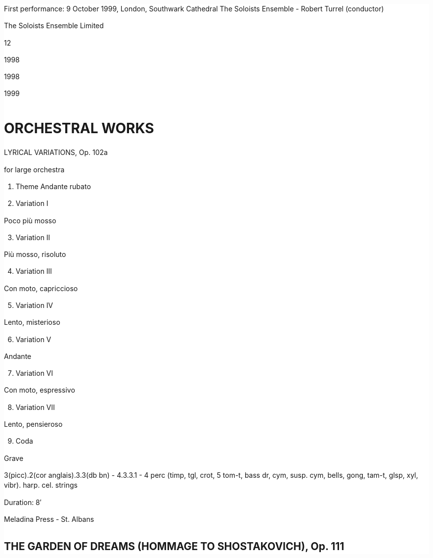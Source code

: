 First performance: 9 October 1999, London, Southwark Cathedral The Soloists Ensemble - Robert Turrel (conductor)

The Soloists Ensemble Limited

12

1998

1998

1999

# ORCHESTRAL WORKS

LYRICAL VARIATIONS, Op. 102a

for large orchestra

1. Theme Andante rubato

2. Variation I

Poco più mosso

3. Variation II

Più mosso, risoluto

4. Variation III

Con moto, capriccioso

5. Variation IV

Lento, misterioso

6. Variation V

Andante

7. Variation VI

Con moto, espressivo

8. Variation VII

Lento, pensieroso

9. Coda

Grave

3(picc).2(cor anglais).3.3(db bn) - 4.3.3.1 - 4 perc (timp, tgl, crot, 5 tom-t, bass dr, cym, susp. cym, bells, gong, tam-t, glsp, xyl, vibr). harp. cel. strings

Duration: 8′

Meladina Press - St. Albans

## THE GARDEN OF DREAMS (HOMMAGE TO SHOSTAKOVICH), Op. 111
